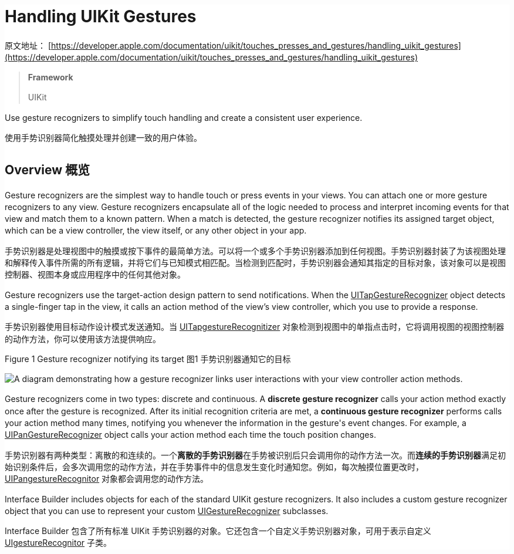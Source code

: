 # Handling UIKit Gestures

原文地址：
[https://developer.apple.com/documentation/uikit/touches_presses_and_gestures/handling_uikit_gestures](https://developer.apple.com/documentation/uikit/touches_presses_and_gestures/handling_uikit_gestures)

>__Framework__
>
> UIKit

Use gesture recognizers to simplify touch handling and create a consistent user experience.

使用手势识别器简化触摸处理并创建一致的用户体验。

## Overview 概览

Gesture recognizers are the simplest way to handle touch or press events in your views. You can attach one or more gesture recognizers to any view. Gesture recognizers encapsulate all of the logic needed to process and interpret incoming events for that view and match them to a known pattern. When a match is detected, the gesture recognizer notifies its assigned target object, which can be a view controller, the view itself, or any other object in your app.

手势识别器是处理视图中的触摸或按下事件的最简单方法。可以将一个或多个手势识别器添加到任何视图。手势识别器封装了为该视图处理和解释传入事件所需的所有逻辑，并将它们与已知模式相匹配。当检测到匹配时，手势识别器会通知其指定的目标对象，该对象可以是视图控制器、视图本身或应用程序中的任何其他对象。

Gesture recognizers use the target-action design pattern to send notifications. When the [UITapGestureRecognizer](https://developer.apple.com/documentation/uikit/uitapgesturerecognizer) object detects a single-finger tap in the view, it calls an action method of the view’s view controller, which you use to provide a response.

手势识别器使用目标动作设计模式发送通知。当 [UITapgestureRecognitizer](https://developer.apple.com/documentation/uikit/uitapgesturerecognizer) 对象检测到视图中的单指点击时，它将调用视图的视图控制器的动作方法，你可以使用该方法提供响应。

Figure 1 Gesture recognizer notifying its target 图1 手势识别器通知它的目标

![A diagram demonstrating how a gesture recognizer links user interactions with your view controller action methods.](https://docs-assets.developer.apple.com/published/7c21d852b9/0c8c5e29-c846-4a16-988b-3d809eafbb6b.png)

Gesture recognizers come in two types: discrete and continuous. A **discrete gesture recognizer** calls your action method exactly once after the gesture is recognized. After its initial recognition criteria are met, a **continuous gesture recognizer** performs calls your action method many times, notifying you whenever the information in the gesture's event changes. For example, a [UIPanGestureRecognizer](https://developer.apple.com/documentation/uikit/uipangesturerecognizer) object calls your action method each time the touch position changes.

手势识别器有两种类型：离散的和连续的。一个**离散的手势识别器**在手势被识别后只会调用你的动作方法一次。而**连续的手势识别器**满足初始识别条件后，会多次调用您的动作方法，并在手势事件中的信息发生变化时通知您。例如，每次触摸位置更改时，[UIPangestureRecognitor](https://developer.apple.com/documentation/uikit/uipangesturerecognizer) 对象都会调用您的动作方法。

Interface Builder includes objects for each of the standard UIKit gesture recognizers. It also includes a custom gesture recognizer object that you can use to represent your custom [UIGestureRecognizer](https://developer.apple.com/documentation/uikit/uigesturerecognizer) subclasses.

Interface Builder 包含了所有标准 UIKit 手势识别器的对象。它还包含一个自定义手势识别器对象，可用于表示自定义 [UIgestureRecognitor](https://developer.apple.com/documentation/uikit/uigesturerecognizer) 子类。
